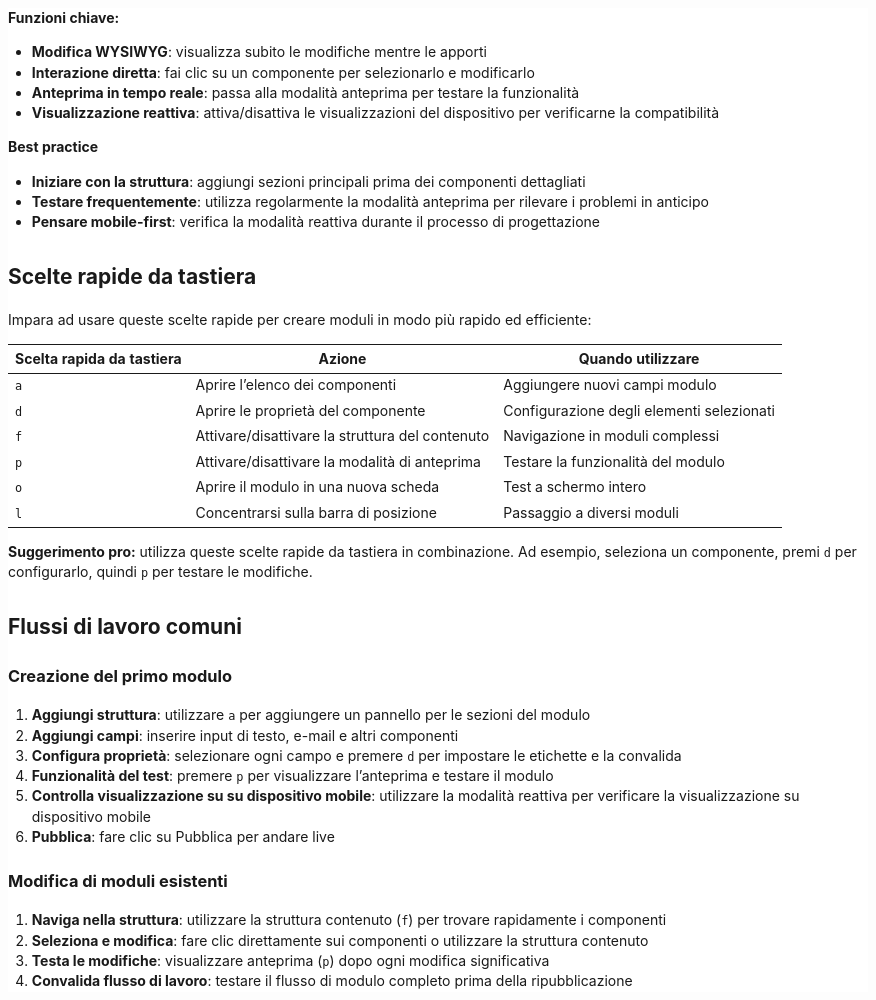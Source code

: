 **Funzioni chiave:**

- **Modifica WYSIWYG**: visualizza subito le modifiche mentre le apporti
- **Interazione diretta**: fai clic su un componente per selezionarlo e modificarlo
- **Anteprima in tempo reale**: passa alla modalità anteprima per testare la funzionalità
- **Visualizzazione reattiva**: attiva/disattiva le visualizzazioni del dispositivo per verificarne la compatibilità

**Best practice**

- **Iniziare con la struttura**: aggiungi sezioni principali prima dei componenti dettagliati
- **Testare frequentemente**: utilizza regolarmente la modalità anteprima per rilevare i problemi in anticipo
- **Pensare mobile-first**: verifica la modalità reattiva durante il processo di progettazione

## Scelte rapide da tastiera

Impara ad usare queste scelte rapide per creare moduli in modo più rapido ed efficiente:

| **Scelta rapida da tastiera** | **Azione** | **Quando utilizzare** |
|--------------|------------|----------------|
| `a` | Aprire l’elenco dei componenti | Aggiungere nuovi campi modulo |
| `d` | Aprire le proprietà del componente | Configurazione degli elementi selezionati |
| `f` | Attivare/disattivare la struttura del contenuto | Navigazione in moduli complessi |
| `p` | Attivare/disattivare la modalità di anteprima | Testare la funzionalità del modulo |
| `o` | Aprire il modulo in una nuova scheda | Test a schermo intero |
| `l` | Concentrarsi sulla barra di posizione | Passaggio a diversi moduli |

**Suggerimento pro:** utilizza queste scelte rapide da tastiera in combinazione. Ad esempio, seleziona un componente, premi `d` per configurarlo, quindi `p` per testare le modifiche.

## Flussi di lavoro comuni

### **Creazione del primo modulo**

1. **Aggiungi struttura**: utilizzare `a` per aggiungere un pannello per le sezioni del modulo
2. **Aggiungi campi**: inserire input di testo, e-mail e altri componenti
3. **Configura proprietà**: selezionare ogni campo e premere `d` per impostare le etichette e la convalida
4. **Funzionalità del test**: premere `p` per visualizzare l’anteprima e testare il modulo
5. **Controlla visualizzazione su su dispositivo mobile**: utilizzare la modalità reattiva per verificare la visualizzazione su dispositivo mobile
6. **Pubblica**: fare clic su Pubblica per andare live

### **Modifica di moduli esistenti**

1. **Naviga nella struttura**: utilizzare la struttura contenuto (`f`) per trovare rapidamente i componenti
2. **Seleziona e modifica**: fare clic direttamente sui componenti o utilizzare la struttura contenuto
3. **Testa le modifiche**: visualizzare anteprima (`p`) dopo ogni modifica significativa
4. **Convalida flusso di lavoro**: testare il flusso di modulo completo prima della ripubblicazione
